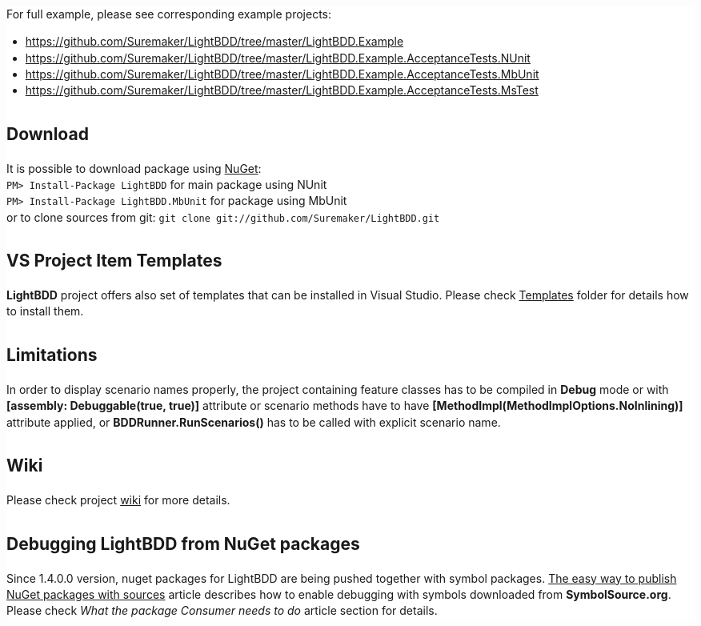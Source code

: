 For full example, please see corresponding example projects:
* https://github.com/Suremaker/LightBDD/tree/master/LightBDD.Example
* https://github.com/Suremaker/LightBDD/tree/master/LightBDD.Example.AcceptanceTests.NUnit
* https://github.com/Suremaker/LightBDD/tree/master/LightBDD.Example.AcceptanceTests.MbUnit
* https://github.com/Suremaker/LightBDD/tree/master/LightBDD.Example.AcceptanceTests.MsTest

## Download
It is possible to download package using [NuGet](http://nuget.org):  
`PM> Install-Package LightBDD` for main package using NUnit  
`PM> Install-Package LightBDD.MbUnit` for package using MbUnit  
or to clone sources from git: `git clone git://github.com/Suremaker/LightBDD.git`

## VS Project Item Templates
**LightBDD** project offers also set of templates that can be installed in Visual Studio.
Please check [Templates](https://github.com/Suremaker/LightBDD/tree/master/Templates) folder for details how to install them.

## Limitations
In order to display scenario names properly, the project containing feature classes has to be compiled in **Debug** mode or with **[assembly: Debuggable(true, true)]** attribute or scenario methods have to have **[MethodImpl(MethodImplOptions.NoInlining)]** attribute applied, or **BDDRunner.RunScenarios()** has to be called with explicit scenario name.

## Wiki
Please check project [wiki](https://github.com/Suremaker/LightBDD/wiki) for more details.

## Debugging LightBDD from NuGet packages

Since 1.4.0.0 version, nuget packages for LightBDD are being pushed together with symbol packages.
[The easy way to publish NuGet packages with sources](http://blog.davidebbo.com/2011/04/easy-way-to-publish-nuget-packages-with.html) article describes how to enable debugging with symbols downloaded from **SymbolSource.org**. Please check *What the package Consumer needs to do* article section for details.
